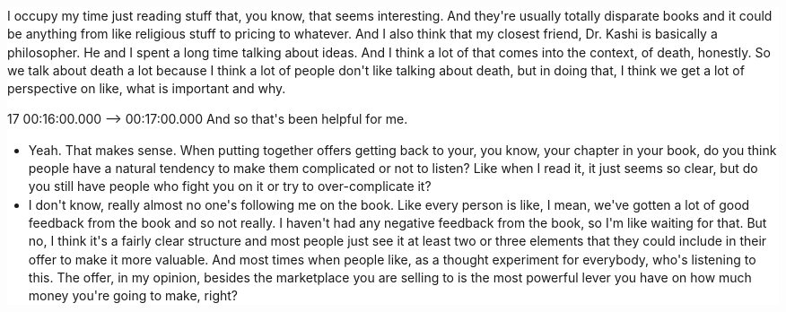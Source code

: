 I occupy my time just
reading stuff that, you know,
that seems interesting.
And they're usually
totally disparate books
and it could be anything
from like religious stuff
to pricing to whatever.
And I also think that my
closest friend, Dr. Kashi
is basically a philosopher.
He and I spent a long
time talking about ideas.
And I think a lot of that
comes into the context,
of death, honestly.
So we talk about death a lot
because I think a lot of people
don't like talking about
death, but in doing that,
I think we get a lot
of perspective on like,
what is important and why.

17
00:16:00.000 --> 00:17:00.000
And so that's been helpful for me.
- Yeah.
That makes sense.
When putting together offers getting back
to your, you know, your
chapter in your book,
do you think people
have a natural tendency
to make them complicated or not to listen?
Like when I read it,
it just seems so clear,
but do you still have people
who fight you on it or
try to over-complicate it?
- I don't know,
really almost no one's
following me on the book.
Like every person is like, I mean,
we've gotten a lot of good
feedback from the book
and so not really.
I haven't had any negative
feedback from the book,
so I'm like waiting for that.
But no, I think it's a
fairly clear structure
and most people just see it
at least two or three elements
that they could include in their offer
to make it more valuable.
And most times when people like,
as a thought experiment for everybody,
who's listening to this.
The offer, in my opinion,
besides the marketplace you are selling to
is the most powerful lever you have
on how much money you're
going to make, right?